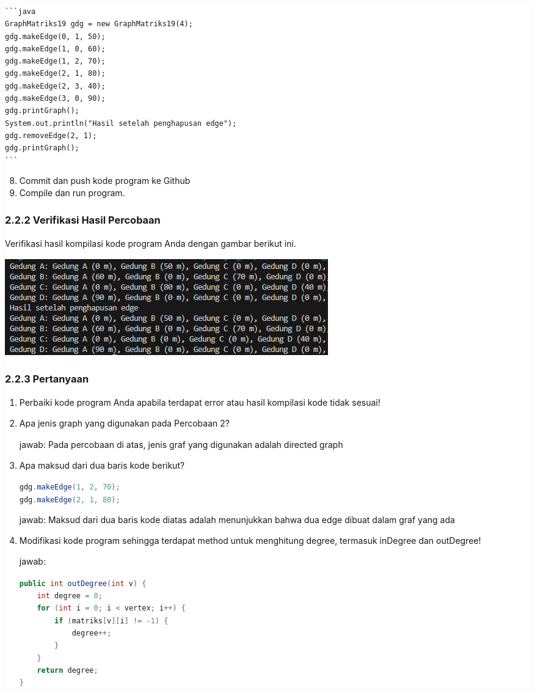     ```java
    GraphMatriks19 gdg = new GraphMatriks19(4);
    gdg.makeEdge(0, 1, 50);
    gdg.makeEdge(1, 0, 60);
    gdg.makeEdge(1, 2, 70);
    gdg.makeEdge(2, 1, 80);
    gdg.makeEdge(2, 3, 40);
    gdg.makeEdge(3, 0, 90);
    gdg.printGraph();
    System.out.println("Hasil setelah penghapusan edge");
    gdg.removeEdge(2, 1);
    gdg.printGraph();
    ```
8. Commit dan push kode program ke Github 
9. Compile dan run program. 

### 2.2.2 Verifikasi Hasil Percobaan
Verifikasi hasil kompilasi kode program Anda dengan gambar berikut ini.

![alt text](image-4.png)

### 2.2.3 Pertanyaan
1. Perbaiki kode program Anda apabila terdapat error atau hasil kompilasi kode tidak sesuai! 
2. Apa jenis graph yang digunakan pada Percobaan 2? 

    jawab: Pada percobaan di atas, jenis graf yang digunakan adalah directed graph
3. Apa maksud dari dua baris kode berikut?

    ```java
    gdg.makeEdge(1, 2, 70);
    gdg.makeEdge(2, 1, 80);
    ```

    jawab: Maksud dari dua baris kode diatas adalah menunjukkan bahwa dua edge dibuat dalam graf yang ada
4. Modifikasi kode program sehingga terdapat method untuk menghitung degree, termasuk 
inDegree dan outDegree!

    jawab: 

    ```java
    public int outDegree(int v) {
        int degree = 0;
        for (int i = 0; i < vertex; i++) {
            if (matriks[v][i] != -1) {
                degree++;
            }
        }
        return degree;
    }

